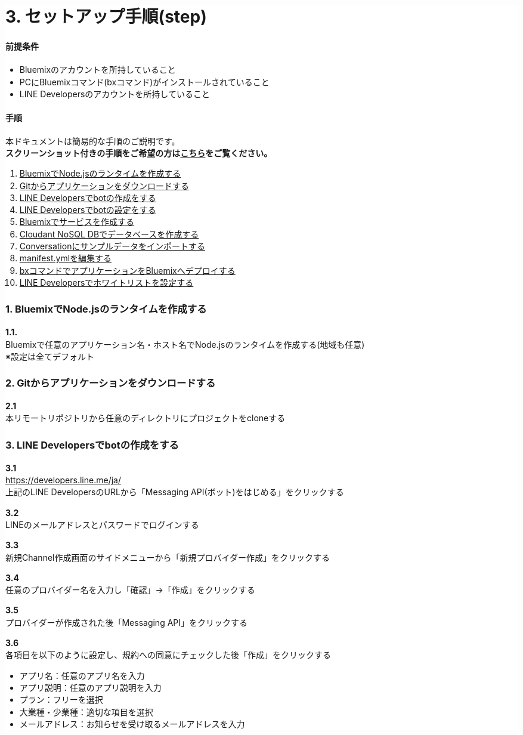# 3. セットアップ手順(step)
#### 前提条件
- Bluemixのアカウントを所持していること
- PCにBluemixコマンド(bxコマンド)がインストールされていること
- LINE Developersのアカウントを所持していること

#### 手順
本ドキュメントは簡易的な手順のご説明です。  
**スクリーンショット付きの手順をご希望の方は[こちら](HowToSetup.md)をご覧ください。**
1. [BluemixでNode.jsのランタイムを作成する](#1-bluemixでnodejsのランタイムを作成する)
1. [Gitからアプリケーションをダウンロードする](#2-gitからアプリケーションをダウンロードする)
1. [LINE Developersでbotの作成をする](#4-line-developersでbotの作成をする)
1. [LINE Developersでbotの設定をする](#5-line-developersでbotの設定をする)
1. [Bluemixでサービスを作成する](#6-bluemixでサービスを作成する)
1. [Cloudant NoSQL DBでデータベースを作成する](#7-cloudant-nosql-dbでデータベースを作成する)
1. [Conversationにサンプルデータをインポートする](#8-conversationにサンプルデータをインポートする)
1. [manifest.ymlを編集する](#9-manifestymlを編集する)
1. [bxコマンドでアプリケーションをBluemixへデプロイする](#10-bxコマンドでアプリケーションをbluemixへデプロイする)
1. [LINE Developersでホワイトリストを設定する](#11-line-developersでホワイトリストを設定する)  

### 1. BluemixでNode.jsのランタイムを作成する
**1.1.**  
Bluemixで任意のアプリケーション名・ホスト名でNode.jsのランタイムを作成する(地域も任意)  
※設定は全てデフォルト

### 2. Gitからアプリケーションをダウンロードする
**2.1**    
本リモートリポジトリから任意のディレクトリにプロジェクトをcloneする

### 3. LINE Developersでbotの作成をする  
**3.1**  
https://developers.line.me/ja/  
上記のLINE DevelopersのURLから「Messaging API(ボット)をはじめる」をクリックする  

**3.2**  
LINEのメールアドレスとパスワードでログインする  

**3.3**  
新規Channel作成画面のサイドメニューから「新規プロバイダー作成」をクリックする  

**3.4**  
任意のプロバイダー名を入力し「確認」→「作成」をクリックする  

**3.5**  
プロバイダーが作成された後「Messaging API」をクリックする  

**3.6**  
各項目を以下のように設定し、規約への同意にチェックした後「作成」をクリックする  
- アプリ名：任意のアプリ名を入力  
- アプリ説明：任意のアプリ説明を入力  
- プラン：フリーを選択  
- 大業種・少業種：適切な項目を選択  
- メールアドレス：お知らせを受け取るメールアドレスを入力  

